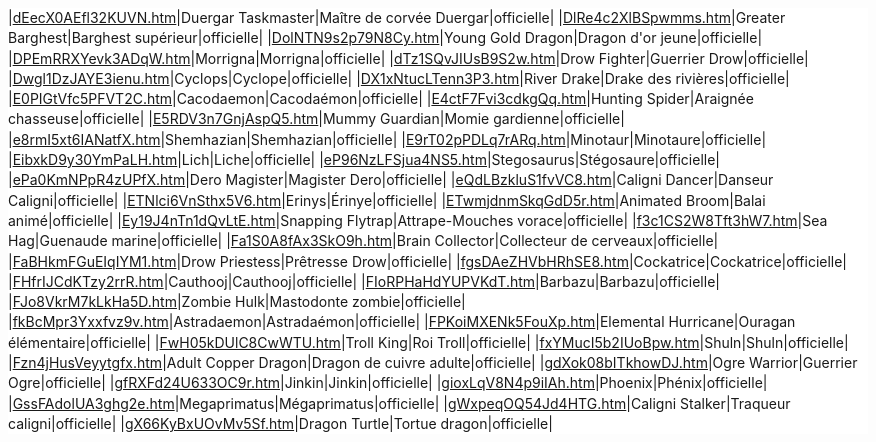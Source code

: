 |[dEecX0AEfl32KUVN.htm](pathfinder-bestiary/dEecX0AEfl32KUVN.htm)|Duergar Taskmaster|Maître de corvée Duergar|officielle|
|[DlRe4c2XlBSpwmms.htm](pathfinder-bestiary/DlRe4c2XlBSpwmms.htm)|Greater Barghest|Barghest supérieur|officielle|
|[DolNTN9s2p79N8Cy.htm](pathfinder-bestiary/DolNTN9s2p79N8Cy.htm)|Young Gold Dragon|Dragon d'or jeune|officielle|
|[DPEmRRXYevk3ADqW.htm](pathfinder-bestiary/DPEmRRXYevk3ADqW.htm)|Morrigna|Morrigna|officielle|
|[dTz1SQvJIUsB9S2w.htm](pathfinder-bestiary/dTz1SQvJIUsB9S2w.htm)|Drow Fighter|Guerrier Drow|officielle|
|[Dwgl1DzJAYE3ienu.htm](pathfinder-bestiary/Dwgl1DzJAYE3ienu.htm)|Cyclops|Cyclope|officielle|
|[DX1xNtucLTenn3P3.htm](pathfinder-bestiary/DX1xNtucLTenn3P3.htm)|River Drake|Drake des rivières|officielle|
|[E0PIGtVfc5PFVT2C.htm](pathfinder-bestiary/E0PIGtVfc5PFVT2C.htm)|Cacodaemon|Cacodaémon|officielle|
|[E4ctF7Fvi3cdkgQq.htm](pathfinder-bestiary/E4ctF7Fvi3cdkgQq.htm)|Hunting Spider|Araignée chasseuse|officielle|
|[E5RDV3n7GnjAspQ5.htm](pathfinder-bestiary/E5RDV3n7GnjAspQ5.htm)|Mummy Guardian|Momie gardienne|officielle|
|[e8rmI5xt6IANatfX.htm](pathfinder-bestiary/e8rmI5xt6IANatfX.htm)|Shemhazian|Shemhazian|officielle|
|[E9rT02pPDLq7rARq.htm](pathfinder-bestiary/E9rT02pPDLq7rARq.htm)|Minotaur|Minotaure|officielle|
|[EibxkD9y30YmPaLH.htm](pathfinder-bestiary/EibxkD9y30YmPaLH.htm)|Lich|Liche|officielle|
|[eP96NzLFSjua4NS5.htm](pathfinder-bestiary/eP96NzLFSjua4NS5.htm)|Stegosaurus|Stégosaure|officielle|
|[ePa0KmNPpR4zUPfX.htm](pathfinder-bestiary/ePa0KmNPpR4zUPfX.htm)|Dero Magister|Magister Dero|officielle|
|[eQdLBzkluS1fvVC8.htm](pathfinder-bestiary/eQdLBzkluS1fvVC8.htm)|Caligni Dancer|Danseur Caligni|officielle|
|[ETNlci6VnSthx5V6.htm](pathfinder-bestiary/ETNlci6VnSthx5V6.htm)|Erinys|Érinye|officielle|
|[ETwmjdnmSkqGdD5r.htm](pathfinder-bestiary/ETwmjdnmSkqGdD5r.htm)|Animated Broom|Balai animé|officielle|
|[Ey19J4nTn1dQvLtE.htm](pathfinder-bestiary/Ey19J4nTn1dQvLtE.htm)|Snapping Flytrap|Attrape-Mouches vorace|officielle|
|[f3c1CS2W8Tft3hW7.htm](pathfinder-bestiary/f3c1CS2W8Tft3hW7.htm)|Sea Hag|Guenaude marine|officielle|
|[Fa1S0A8fAx3SkO9h.htm](pathfinder-bestiary/Fa1S0A8fAx3SkO9h.htm)|Brain Collector|Collecteur de cerveaux|officielle|
|[FaBHkmFGuEIqIYM1.htm](pathfinder-bestiary/FaBHkmFGuEIqIYM1.htm)|Drow Priestess|Prêtresse Drow|officielle|
|[fgsDAeZHVbHRhSE8.htm](pathfinder-bestiary/fgsDAeZHVbHRhSE8.htm)|Cockatrice|Cockatrice|officielle|
|[FHfrIJCdKTzy2rrR.htm](pathfinder-bestiary/FHfrIJCdKTzy2rrR.htm)|Cauthooj|Cauthooj|officielle|
|[FIoRPHaHdYUPVKdT.htm](pathfinder-bestiary/FIoRPHaHdYUPVKdT.htm)|Barbazu|Barbazu|officielle|
|[FJo8VkrM7kLkHa5D.htm](pathfinder-bestiary/FJo8VkrM7kLkHa5D.htm)|Zombie Hulk|Mastodonte zombie|officielle|
|[fkBcMpr3Yxxfvz9v.htm](pathfinder-bestiary/fkBcMpr3Yxxfvz9v.htm)|Astradaemon|Astradaémon|officielle|
|[FPKoiMXENk5FouXp.htm](pathfinder-bestiary/FPKoiMXENk5FouXp.htm)|Elemental Hurricane|Ouragan élémentaire|officielle|
|[FwH05kDUlC8CwWTU.htm](pathfinder-bestiary/FwH05kDUlC8CwWTU.htm)|Troll King|Roi Troll|officielle|
|[fxYMucI5b2IUoBpw.htm](pathfinder-bestiary/fxYMucI5b2IUoBpw.htm)|Shuln|Shuln|officielle|
|[Fzn4jHusVeyytgfx.htm](pathfinder-bestiary/Fzn4jHusVeyytgfx.htm)|Adult Copper Dragon|Dragon de cuivre adulte|officielle|
|[gdXok08bITkhowDJ.htm](pathfinder-bestiary/gdXok08bITkhowDJ.htm)|Ogre Warrior|Guerrier Ogre|officielle|
|[gfRXFd24U633OC9r.htm](pathfinder-bestiary/gfRXFd24U633OC9r.htm)|Jinkin|Jinkin|officielle|
|[gioxLqV8N4p9iIAh.htm](pathfinder-bestiary/gioxLqV8N4p9iIAh.htm)|Phoenix|Phénix|officielle|
|[GssFAdolUA3ghg2e.htm](pathfinder-bestiary/GssFAdolUA3ghg2e.htm)|Megaprimatus|Mégaprimatus|officielle|
|[gWxpeqOQ54Jd4HTG.htm](pathfinder-bestiary/gWxpeqOQ54Jd4HTG.htm)|Caligni Stalker|Traqueur caligni|officielle|
|[gX66KyBxUOvMv5Sf.htm](pathfinder-bestiary/gX66KyBxUOvMv5Sf.htm)|Dragon Turtle|Tortue dragon|officielle|